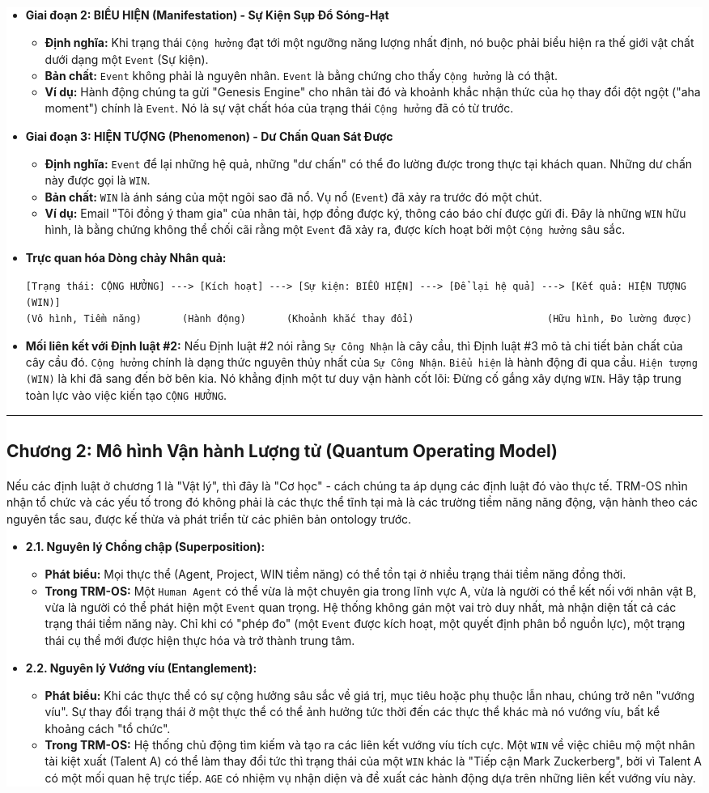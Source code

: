 *   **Giai đoạn 2: BIỂU HIỆN (Manifestation) - Sự Kiện Sụp Đổ Sóng-Hạt**
    *   **Định nghĩa:** Khi trạng thái `Cộng hưởng` đạt tới một ngưỡng năng lượng nhất định, nó buộc phải biểu hiện ra thế giới vật chất dưới dạng một `Event` (Sự kiện).
    *   **Bản chất:** `Event` không phải là nguyên nhân. `Event` là bằng chứng cho thấy `Cộng hưởng` là có thật.
    *   **Ví dụ:** Hành động chúng ta gửi "Genesis Engine" cho nhân tài đó và khoảnh khắc nhận thức của họ thay đổi đột ngột ("aha moment") chính là `Event`. Nó là sự vật chất hóa của trạng thái `Cộng hưởng` đã có từ trước.

*   **Giai đoạn 3: HIỆN TƯỢNG (Phenomenon) - Dư Chấn Quan Sát Được**
    *   **Định nghĩa:** `Event` để lại những hệ quả, những "dư chấn" có thể đo lường được trong thực tại khách quan. Những dư chấn này được gọi là `WIN`.
    *   **Bản chất:** `WIN` là ánh sáng của một ngôi sao đã nổ. Vụ nổ (`Event`) đã xảy ra trước đó một chút.
    *   **Ví dụ:** Email "Tôi đồng ý tham gia" của nhân tài, hợp đồng được ký, thông cáo báo chí được gửi đi. Đây là những `WIN` hữu hình, là bằng chứng không thể chối cãi rằng một `Event` đã xảy ra, được kích hoạt bởi một `Cộng hưởng` sâu sắc.

*   **Trực quan hóa Dòng chảy Nhân quả:**
    ```
    [Trạng thái: CỘNG HƯỞNG] ---> [Kích hoạt] ---> [Sự kiện: BIỂU HIỆN] ---> [Để lại hệ quả] ---> [Kết quả: HIỆN TƯỢNG (WIN)]
    (Vô hình, Tiềm năng)       (Hành động)       (Khoảnh khắc thay đổi)                       (Hữu hình, Đo lường được)
    ```
*   **Mối liên kết với Định luật #2:** Nếu Định luật #2 nói rằng `Sự Công Nhận` là cây cầu, thì Định luật #3 mô tả chi tiết bản chất của cây cầu đó. `Cộng hưởng` chính là dạng thức nguyên thủy nhất của `Sự Công Nhận`. `Biểu hiện` là hành động đi qua cầu. `Hiện tượng (WIN)` là khi đã sang đến bờ bên kia. Nó khẳng định một tư duy vận hành cốt lõi: Đừng cố gắng xây dựng `WIN`. Hãy tập trung toàn lực vào việc kiến tạo `CỘNG HƯỞNG`.

---

## **Chương 2: Mô hình Vận hành Lượng tử (Quantum Operating Model)**

Nếu các định luật ở chương 1 là "Vật lý", thì đây là "Cơ học" - cách chúng ta áp dụng các định luật đó vào thực tế. TRM-OS nhìn nhận tổ chức và các yếu tố trong đó không phải là các thực thể tĩnh tại mà là các trường tiềm năng năng động, vận hành theo các nguyên tắc sau, được kế thừa và phát triển từ các phiên bản ontology trước.

*   **2.1. Nguyên lý Chồng chập (Superposition):**
    *   **Phát biểu:** Mọi thực thể (Agent, Project, WIN tiềm năng) có thể tồn tại ở nhiều trạng thái tiềm năng đồng thời.
    *   **Trong TRM-OS:** Một `Human Agent` có thể vừa là một chuyên gia trong lĩnh vực A, vừa là người có thể kết nối với nhân vật B, vừa là người có thể phát hiện một `Event` quan trọng. Hệ thống không gán một vai trò duy nhất, mà nhận diện tất cả các trạng thái tiềm năng này. Chỉ khi có "phép đo" (một `Event` được kích hoạt, một quyết định phân bổ nguồn lực), một trạng thái cụ thể mới được hiện thực hóa và trở thành trung tâm.

*   **2.2. Nguyên lý Vướng víu (Entanglement):**
    *   **Phát biểu:** Khi các thực thể có sự cộng hưởng sâu sắc về giá trị, mục tiêu hoặc phụ thuộc lẫn nhau, chúng trở nên "vướng víu". Sự thay đổi trạng thái ở một thực thể có thể ảnh hưởng tức thời đến các thực thể khác mà nó vướng víu, bất kể khoảng cách "tổ chức".
    *   **Trong TRM-OS:** Hệ thống chủ động tìm kiếm và tạo ra các liên kết vướng víu tích cực. Một `WIN` về việc chiêu mộ một nhân tài kiệt xuất (Talent A) có thể làm thay đổi tức thì trạng thái của một `WIN` khác là "Tiếp cận Mark Zuckerberg", bởi vì Talent A có một mối quan hệ trực tiếp. `AGE` có nhiệm vụ nhận diện và đề xuất các hành động dựa trên những liên kết vướng víu này.
